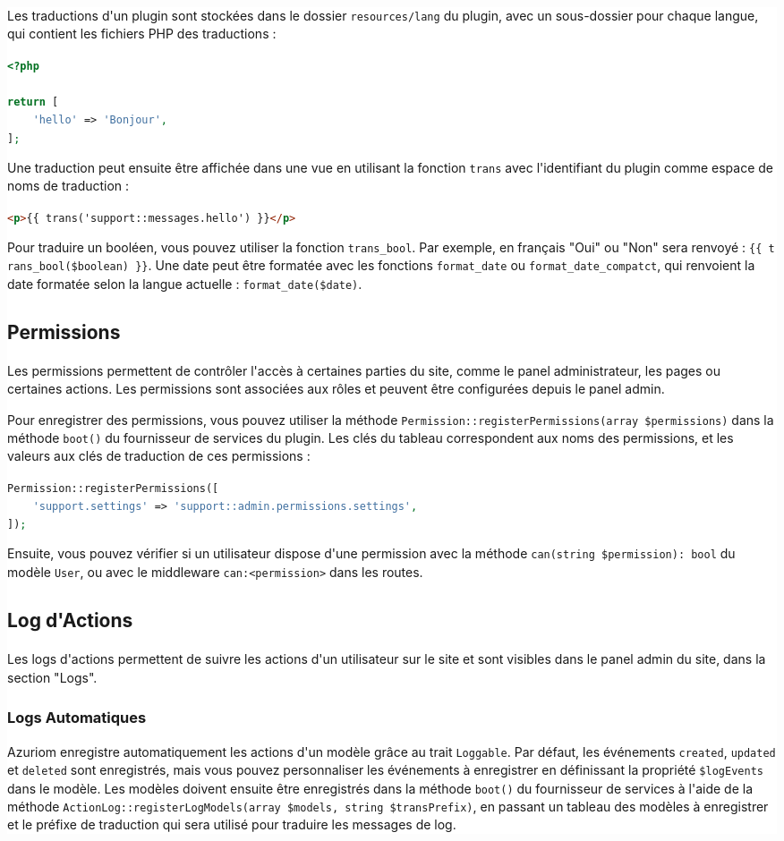 Les traductions d'un plugin sont stockées dans le dossier `resources/lang` du plugin, avec un sous-dossier
pour chaque langue, qui contient les fichiers PHP des traductions :
```php
<?php

return [
    'hello' => 'Bonjour',
];
```

Une traduction peut ensuite être affichée dans une vue en utilisant la fonction `trans`
avec l'identifiant du plugin comme espace de noms de traduction :
```html
<p>{{ trans('support::messages.hello') }}</p>
```

Pour traduire un booléen, vous pouvez utiliser la fonction `trans_bool`. Par exemple, en français "Oui" ou "Non" sera renvoyé : `{{ trans_bool($boolean) }}`.
Une date peut être formatée avec les fonctions `format_date` ou `format_date_compatct`, qui renvoient la date formatée selon la langue actuelle : `format_date($date)`.

## Permissions

Les permissions permettent de contrôler l'accès à certaines parties du site, comme le panel administrateur, les pages ou certaines actions.
Les permissions sont associées aux rôles et peuvent être configurées depuis le panel admin.

Pour enregistrer des permissions, vous pouvez utiliser la méthode `Permission::registerPermissions(array $permissions)`
dans la méthode `boot()` du fournisseur de services du plugin.
Les clés du tableau correspondent aux noms des permissions, et les valeurs aux clés de traduction de ces permissions :
```php
Permission::registerPermissions([
    'support.settings' => 'support::admin.permissions.settings',
]);
```

Ensuite, vous pouvez vérifier si un utilisateur dispose d'une permission avec la méthode `can(string $permission): bool` du modèle `User`, ou avec le middleware `can:<permission>` dans les routes.

## Log d'Actions

Les logs d'actions permettent de suivre les actions d'un utilisateur sur le site
et sont visibles dans le panel admin du site, dans la section "Logs".

### Logs Automatiques

Azuriom enregistre automatiquement les actions d'un modèle grâce au trait `Loggable`.
Par défaut, les événements `created`, `updated` et `deleted` sont enregistrés,
mais vous pouvez personnaliser les événements à enregistrer en définissant la propriété `$logEvents` dans le modèle.
Les modèles doivent ensuite être enregistrés dans la méthode `boot()` du fournisseur
de services à l'aide de la méthode `ActionLog::registerLogModels(array $models, string $transPrefix)`,
en passant un tableau des modèles à enregistrer et le préfixe de traduction qui sera utilisé pour traduire les messages de log.
